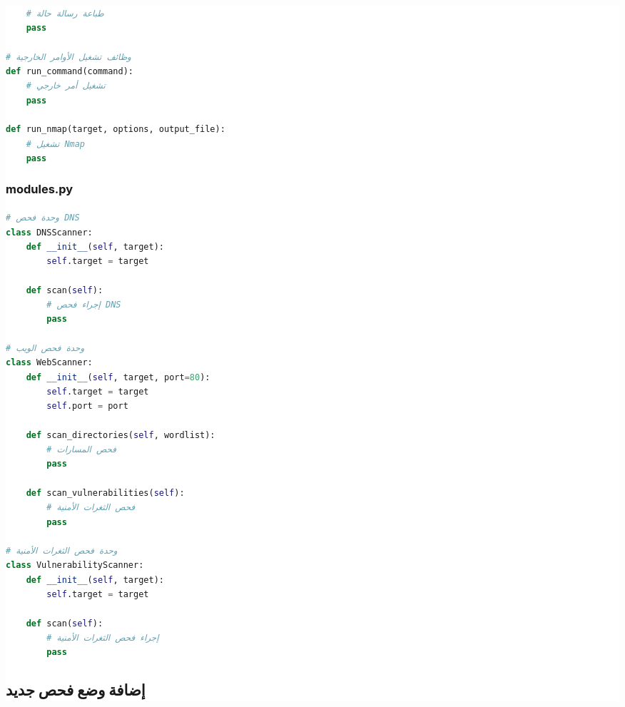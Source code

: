 ```python
    # طباعة رسالة حالة
    pass

# وظائف تشغيل الأوامر الخارجية
def run_command(command):
    # تشغيل أمر خارجي
    pass

def run_nmap(target, options, output_file):
    # تشغيل Nmap
    pass
```

### modules.py

```python
# وحدة فحص DNS
class DNSScanner:
    def __init__(self, target):
        self.target = target
    
    def scan(self):
        # إجراء فحص DNS
        pass

# وحدة فحص الويب
class WebScanner:
    def __init__(self, target, port=80):
        self.target = target
        self.port = port
    
    def scan_directories(self, wordlist):
        # فحص المسارات
        pass
    
    def scan_vulnerabilities(self):
        # فحص الثغرات الأمنية
        pass

# وحدة فحص الثغرات الأمنية
class VulnerabilityScanner:
    def __init__(self, target):
        self.target = target
    
    def scan(self):
        # إجراء فحص الثغرات الأمنية
        pass
```

## إضافة وضع فحص جديد
